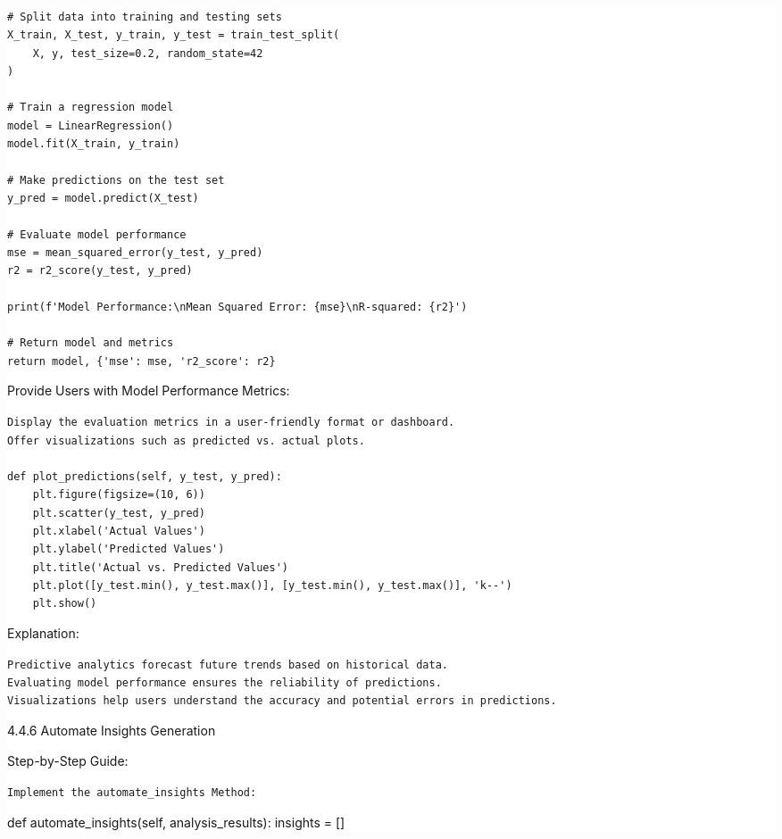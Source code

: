     # Split data into training and testing sets
    X_train, X_test, y_train, y_test = train_test_split(
        X, y, test_size=0.2, random_state=42
    )

    # Train a regression model
    model = LinearRegression()
    model.fit(X_train, y_train)

    # Make predictions on the test set
    y_pred = model.predict(X_test)

    # Evaluate model performance
    mse = mean_squared_error(y_test, y_pred)
    r2 = r2_score(y_test, y_pred)

    print(f'Model Performance:\nMean Squared Error: {mse}\nR-squared: {r2}')

    # Return model and metrics
    return model, {'mse': mse, 'r2_score': r2}

Provide Users with Model Performance Metrics:

    Display the evaluation metrics in a user-friendly format or dashboard.
    Offer visualizations such as predicted vs. actual plots.

    def plot_predictions(self, y_test, y_pred):
        plt.figure(figsize=(10, 6))
        plt.scatter(y_test, y_pred)
        plt.xlabel('Actual Values')
        plt.ylabel('Predicted Values')
        plt.title('Actual vs. Predicted Values')
        plt.plot([y_test.min(), y_test.max()], [y_test.min(), y_test.max()], 'k--')
        plt.show()

Explanation:

    Predictive analytics forecast future trends based on historical data.
    Evaluating model performance ensures the reliability of predictions.
    Visualizations help users understand the accuracy and potential errors in predictions.

4.4.6 Automate Insights Generation

Step-by-Step Guide:

    Implement the automate_insights Method:

def automate_insights(self, analysis_results):
    insights = []
